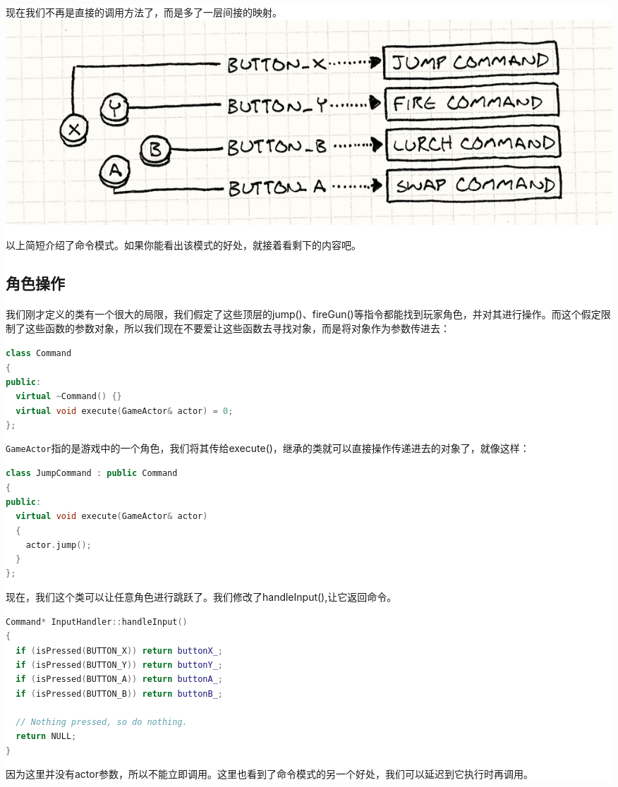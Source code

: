 现在我们不再是直接的调用方法了，而是多了一层间接的映射。
![](command_pattern/command-buttons-two.png)

以上简短介绍了命令模式。如果你能看出该模式的好处，就接着看剩下的内容吧。

## 角色操作
我们刚才定义的类有一个很大的局限，我们假定了这些顶层的jump()、fireGun()等指令都能找到玩家角色，并对其进行操作。而这个假定限制了这些函数的参数对象，所以我们现在不要爱让这些函数去寻找对象，而是将对象作为参数传进去：
```c++
class Command
{
public:
  virtual ~Command() {}
  virtual void execute(GameActor& actor) = 0;
};
```
`GameActor`指的是游戏中的一个角色，我们将其传给execute()，继承的类就可以直接操作传递进去的对象了，就像这样：
```c++
class JumpCommand : public Command
{
public:
  virtual void execute(GameActor& actor)
  {
    actor.jump();
  }
};
```
现在，我们这个类可以让任意角色进行跳跃了。我们修改了handleInput(),让它返回命令。
```c++
Command* InputHandler::handleInput()
{
  if (isPressed(BUTTON_X)) return buttonX_;
  if (isPressed(BUTTON_Y)) return buttonY_;
  if (isPressed(BUTTON_A)) return buttonA_;
  if (isPressed(BUTTON_B)) return buttonB_;

  // Nothing pressed, so do nothing.
  return NULL;
}
```
因为这里并没有actor参数，所以不能立即调用。这里也看到了命令模式的另一个好处，我们可以延迟到它执行时再调用。
